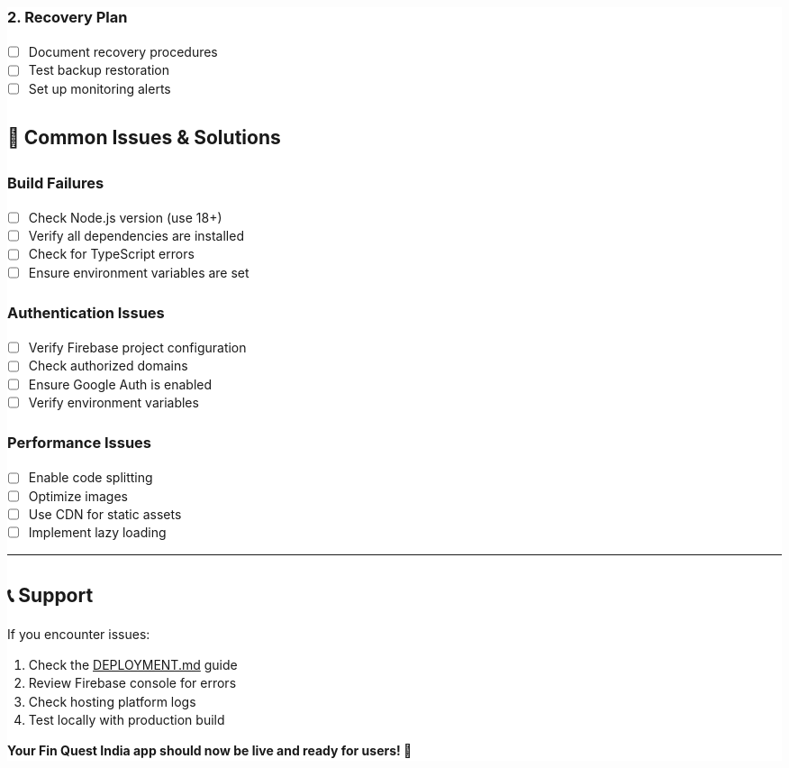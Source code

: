 ### 2. Recovery Plan
- [ ] Document recovery procedures
- [ ] Test backup restoration
- [ ] Set up monitoring alerts

## 🚨 Common Issues & Solutions

### Build Failures
- [ ] Check Node.js version (use 18+)
- [ ] Verify all dependencies are installed
- [ ] Check for TypeScript errors
- [ ] Ensure environment variables are set

### Authentication Issues
- [ ] Verify Firebase project configuration
- [ ] Check authorized domains
- [ ] Ensure Google Auth is enabled
- [ ] Verify environment variables

### Performance Issues
- [ ] Enable code splitting
- [ ] Optimize images
- [ ] Use CDN for static assets
- [ ] Implement lazy loading

---

## 📞 Support

If you encounter issues:
1. Check the [DEPLOYMENT.md](./DEPLOYMENT.md) guide
2. Review Firebase console for errors
3. Check hosting platform logs
4. Test locally with production build

**Your Fin Quest India app should now be live and ready for users! 🎉**
